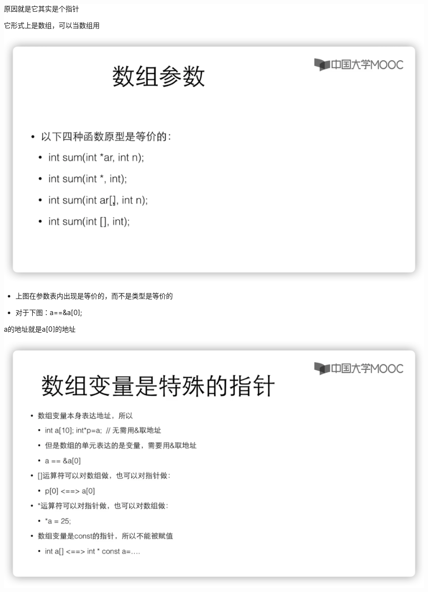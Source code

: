 原因就是它其实是个指针

它形式上是数组，可以当数组用

![image-20210626172550548](%E7%BF%81%E6%81%BAC.assets/image-20210626172550548.png)

- 上图在参数表内出现是等价的，而不是类型是等价的

- 对于下图：a==&a[0];

a的地址就是a[0]的地址

![image-20210627112733793](%E7%BF%81%E6%81%BAC.assets/image-20210627112733793.png)
